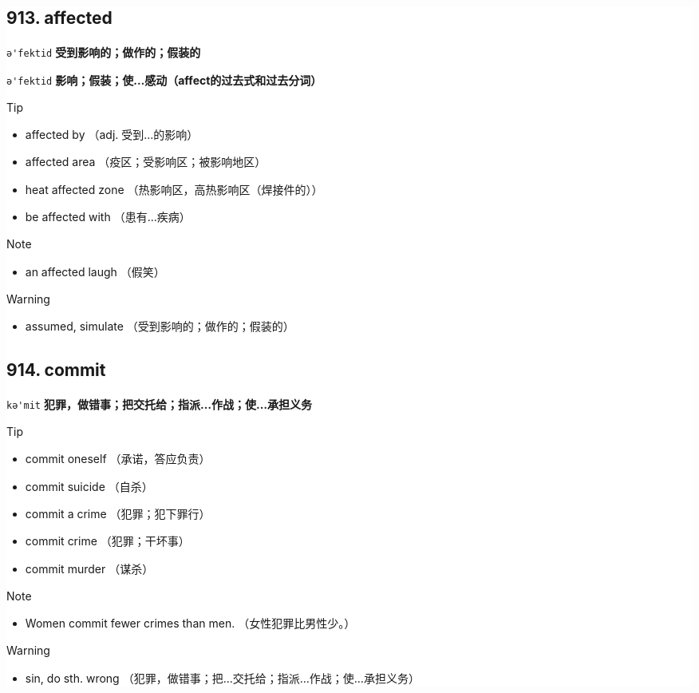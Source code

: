 ## 913. affected

`ə'fektid`  **受到影响的；做作的；假装的**

`ə'fektid`  **影响；假装；使…感动（affect的过去式和过去分词）**

> [!TIP]
>
> - affected by （adj. 受到...的影响）
>
> - affected area （疫区；受影响区；被影响地区）
>
> - heat affected zone （热影响区，高热影响区（焊接件的））
>
> - be affected with （患有...疾病）
>

> [!NOTE]
>
> - an affected laugh （假笑）
>

> [!WARNING]
>
> - assumed, simulate （受到影响的；做作的；假装的）
>

## 914. commit

`kə'mit`  **犯罪，做错事；把交托给；指派…作战；使…承担义务**

> [!TIP]
>
> - commit oneself （承诺，答应负责）
>
> - commit suicide （自杀）
>
> - commit a crime （犯罪；犯下罪行）
>
> - commit crime （犯罪；干坏事）
>
> - commit murder （谋杀）
>

> [!NOTE]
>
> - Women commit fewer crimes than men. （女性犯罪比男性少。）
>

> [!WARNING]
>
> - sin, do sth. wrong （犯罪，做错事；把...交托给；指派…作战；使…承担义务）
>
